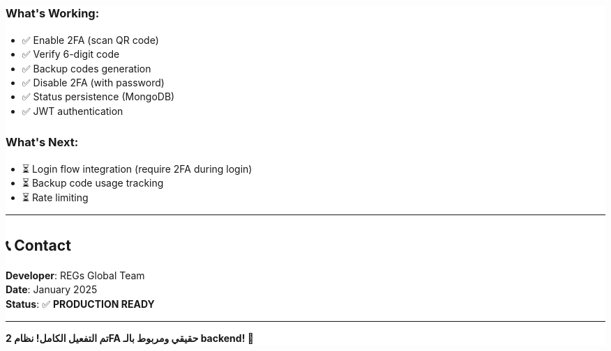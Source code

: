 ### What's Working:
- ✅ Enable 2FA (scan QR code)
- ✅ Verify 6-digit code
- ✅ Backup codes generation
- ✅ Disable 2FA (with password)
- ✅ Status persistence (MongoDB)
- ✅ JWT authentication

### What's Next:
- ⏳ Login flow integration (require 2FA during login)
- ⏳ Backup code usage tracking
- ⏳ Rate limiting

---

## 📞 Contact

**Developer**: REGs Global Team  
**Date**: January 2025  
**Status**: ✅ **PRODUCTION READY**

---

**تم التفعيل الكامل! نظام 2FA حقيقي ومربوط بالـ backend! 🎉**


